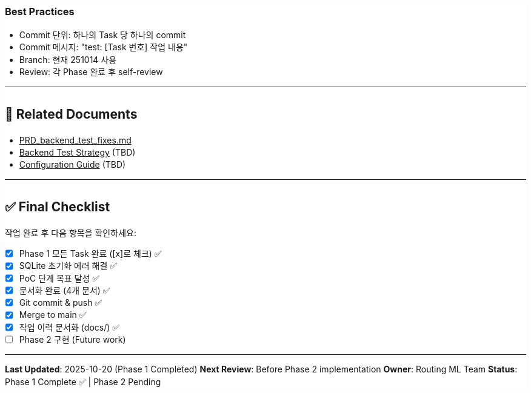 ### Best Practices
- Commit 단위: 하나의 Task 당 하나의 commit
- Commit 메시지: "test: [Task 번호] 작업 내용"
- Branch: 현재 251014 사용
- Review: 각 Phase 완료 후 self-review

---

## 🔗 Related Documents

- [PRD_backend_test_fixes.md](./PRD_backend_test_fixes.md)
- [Backend Test Strategy](../testing/backend_test_strategy.md) (TBD)
- [Configuration Guide](../guides/configuration_guide.md) (TBD)

---

## ✅ Final Checklist

작업 완료 후 다음 항목을 확인하세요:

- [x] Phase 1 모든 Task 완료 ([x]로 체크) ✅
- [x] SQLite 초기화 에러 해결 ✅
- [x] PoC 단계 목표 달성 ✅
- [x] 문서화 완료 (4개 문서) ✅
- [x] Git commit & push ✅
- [x] Merge to main ✅
- [x] 작업 이력 문서화 (docs/) ✅
- [ ] Phase 2 구현 (Future work)

---

**Last Updated**: 2025-10-20 (Phase 1 Completed)
**Next Review**: Before Phase 2 implementation
**Owner**: Routing ML Team
**Status**: Phase 1 Complete ✅ | Phase 2 Pending
